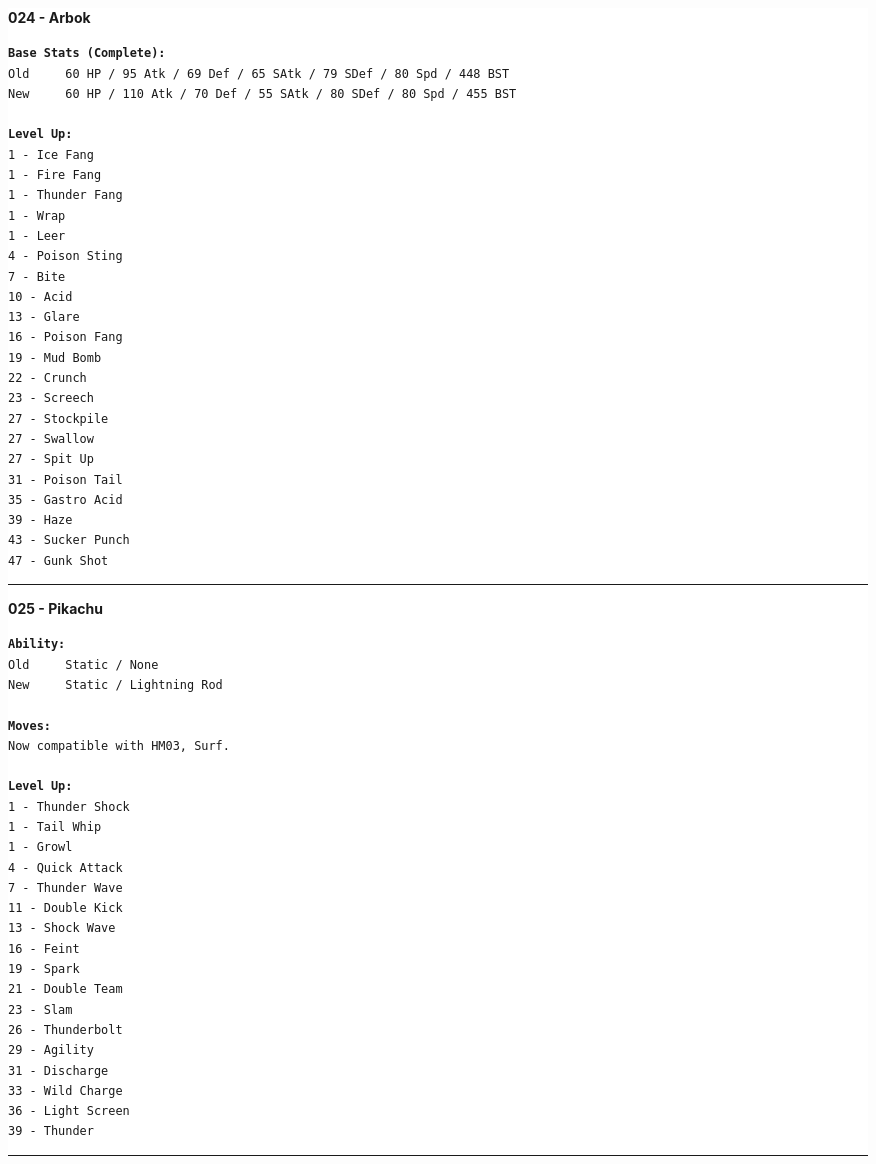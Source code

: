
<b>024 - Arbok</b>

<pre><code><b>Base Stats (Complete):</b>
Old     60 HP / 95 Atk / 69 Def / 65 SAtk / 79 SDef / 80 Spd / 448 BST
New     60 HP / 110 Atk / 70 Def / 55 SAtk / 80 SDef / 80 Spd / 455 BST

<b>Level Up:</b>
1 - Ice Fang
1 - Fire Fang
1 - Thunder Fang
1 - Wrap
1 - Leer
4 - Poison Sting
7 - Bite
10 - Acid
13 - Glare
16 - Poison Fang
19 - Mud Bomb
22 - Crunch
23 - Screech
27 - Stockpile
27 - Swallow
27 - Spit Up
31 - Poison Tail
35 - Gastro Acid
39 - Haze
43 - Sucker Punch
47 - Gunk Shot
</code></pre>

---

<b>025 - Pikachu</b>

<pre><code><b>Ability:</b>
Old     Static / None
New     Static / Lightning Rod

<b>Moves:</b>
Now compatible with HM03, Surf.

<b>Level Up:</b>
1 - Thunder Shock
1 - Tail Whip
1 - Growl
4 - Quick Attack
7 - Thunder Wave
11 - Double Kick
13 - Shock Wave
16 - Feint
19 - Spark
21 - Double Team
23 - Slam
26 - Thunderbolt
29 - Agility
31 - Discharge
33 - Wild Charge
36 - Light Screen
39 - Thunder
</code></pre>

---